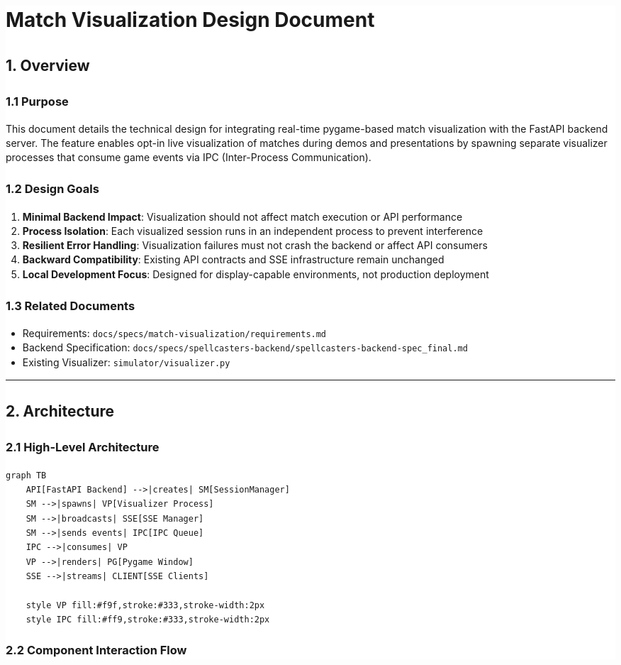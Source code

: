 # Match Visualization Design Document

## 1. Overview

### 1.1 Purpose

This document details the technical design for integrating real-time pygame-based match visualization with the FastAPI backend server. The feature enables opt-in live visualization of matches during demos and presentations by spawning separate visualizer processes that consume game events via IPC (Inter-Process Communication).

### 1.2 Design Goals

1. **Minimal Backend Impact**: Visualization should not affect match execution or API performance
2. **Process Isolation**: Each visualized session runs in an independent process to prevent interference
3. **Resilient Error Handling**: Visualization failures must not crash the backend or affect API consumers
4. **Backward Compatibility**: Existing API contracts and SSE infrastructure remain unchanged
5. **Local Development Focus**: Designed for display-capable environments, not production deployment

### 1.3 Related Documents

- Requirements: `docs/specs/match-visualization/requirements.md`
- Backend Specification: `docs/specs/spellcasters-backend/spellcasters-backend-spec_final.md`
- Existing Visualizer: `simulator/visualizer.py`

---

## 2. Architecture

### 2.1 High-Level Architecture

```mermaid
graph TB
    API[FastAPI Backend] -->|creates| SM[SessionManager]
    SM -->|spawns| VP[Visualizer Process]
    SM -->|broadcasts| SSE[SSE Manager]
    SM -->|sends events| IPC[IPC Queue]
    IPC -->|consumes| VP
    VP -->|renders| PG[Pygame Window]
    SSE -->|streams| CLIENT[SSE Clients]
    
    style VP fill:#f9f,stroke:#333,stroke-width:2px
    style IPC fill:#ff9,stroke:#333,stroke-width:2px
```

### 2.2 Component Interaction Flow
